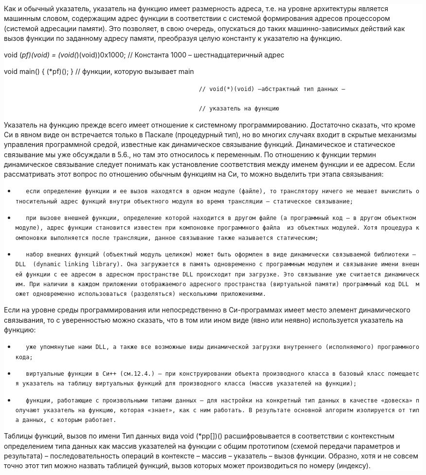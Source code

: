 Как и обычный указатель, указатель на функцию имеет размерность адреса, т.е. на уровне архитектуры является машинным словом, содержащим адрес функции в соответствии с системой формирования адресов процессором (системой адресации памяти). Это позволяет, в свою очередь, опускаться до таких машинно-зависимых действий как вызов функции по заданному адресу памяти, преобразуя целую константу к указателю на функцию.

 

void (*pf)(void) = (void(*)(void))0x1000;    // Константа 1000 – шестнадцатеричный адрес

void main() { (*pf)(); }                               // функции, которую вызывает main

                                                            // void(*)(void) –абстрактный тип данных –

                                                            // указатель на функцию

 

Указатель на функцию прежде всего имеет отношение к системному программированию. Достаточно сказать, что кроме Си в явном виде он встречается только в Паскале (процедурный тип), но во многих случаях входит в скрытые механизмы управления программной средой, известные как динамическое связывание функций. Динамическое и статическое связывание мы уже обсуждали в 5.6., но там это относилось к переменным. По отношению к функции термин динамическое связывание следует понимать как установление соответствия между именем функции и ее адресом. Если рассматривать этот вопрос по отношению обычным функциям на Си, то можно выделить три этапа связывания:

-        если определение функции и ее вызов находятся в одном модуле (файле), то транслятору ничего не мешает вычислить относительный адрес функций внутри объектного модуля во время трансляции – статическое связывание;

-        при вызове внешней функции, определение которой находится в другом файле (а программный код – в другом объектном модуле), адрес функции становится известен при компоновке программного файла  из объектных модулей. Хотя процедура компоновки выполняется после трансляции, данное связывание также называется статическим;

-        набор внешних функций (объектный модуль целиком) может быть оформлен в виде динамически связываемой библиотеки – DLL  (dynamic linking library). Она загружается в память одновременно с программным модулем и связывание имени внешней функции с ее адресом в адресном пространстве DLL происходит при загрузке. Это связывание уже считается динамическим. При наличии в каждом приложении отображаемого адресного пространства (виртуальной памяти) программный код DLL  может одновременно использоваться (разделяться) несколькими приложениями.

Если на уровне среды программирования или непосредственно в Си-программах имеет место элемент динамического связывания, то с уверенностью можно сказать, что в том или ином виде (явно или неявно) используется указатель на функцию:

-        уже упомянутые нами DLL, а также все возможные виды динамической загрузки внутреннего (исполняемого) программного кода;

-        виртуальные функции в Си++ (см.12.4.) – при конструировании объекта производного класса в базовый класс помещается указатель на таблицу виртуальных функций для производного класса (массив указателей на функции);

-        функции, работающие с произвольными типами данных – для настройки на конкретный тип данных в качестве «довеска» получают указатель на функцию, которая «знает», как с ним работать. В результате основной алгоритм изолируется от типа данных, с которым работает.

Таблицы функций, вызов по имени
Тип данных вида void (*pp[])() расшифровывается в соответствии с контекстным определением типа данных как массив указателей на функции с общим прототипом (схемой передачи параметров и результата) – последовательность операций в контексте – массив – указатель – вызов функции. Образно, хотя и не совсем точно этот тип можно назвать таблицей функций, вызов которых может производиться по номеру (индексу).
